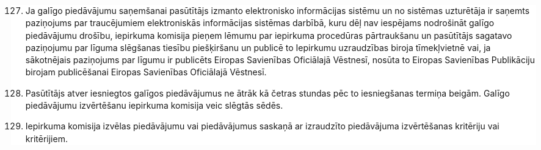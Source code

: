 127. Ja galīgo piedāvājumu saņemšanai pasūtītājs izmanto elektronisko informācijas sistēmu un no sistēmas uzturētāja ir saņemts paziņojums par traucējumiem elektroniskās informācijas sistēmas darbībā, kuru dēļ nav iespējams nodrošināt galīgo piedāvājumu drošību, iepirkuma komisija pieņem lēmumu par iepirkuma procedūras pārtraukšanu un pasūtītājs sagatavo paziņojumu par līguma slēgšanas tiesību piešķiršanu un publicē to Iepirkumu uzraudzības biroja tīmekļvietnē vai, ja sākotnējais paziņojums par līgumu ir publicēts Eiropas Savienības Oficiālajā Vēstnesī, nosūta to Eiropas Savienības Publikāciju birojam publicēšanai Eiropas Savienības Oficiālajā Vēstnesī.

128. Pasūtītājs atver iesniegtos galīgos piedāvājumus ne ātrāk kā četras stundas pēc to iesniegšanas termiņa beigām. Galīgo piedāvājumu izvērtēšanu iepirkuma komisija veic slēgtās sēdēs.

129. Iepirkuma komisija izvēlas piedāvājumu vai piedāvājumus saskaņā ar izraudzīto piedāvājuma izvērtēšanas kritēriju vai kritērijiem.

